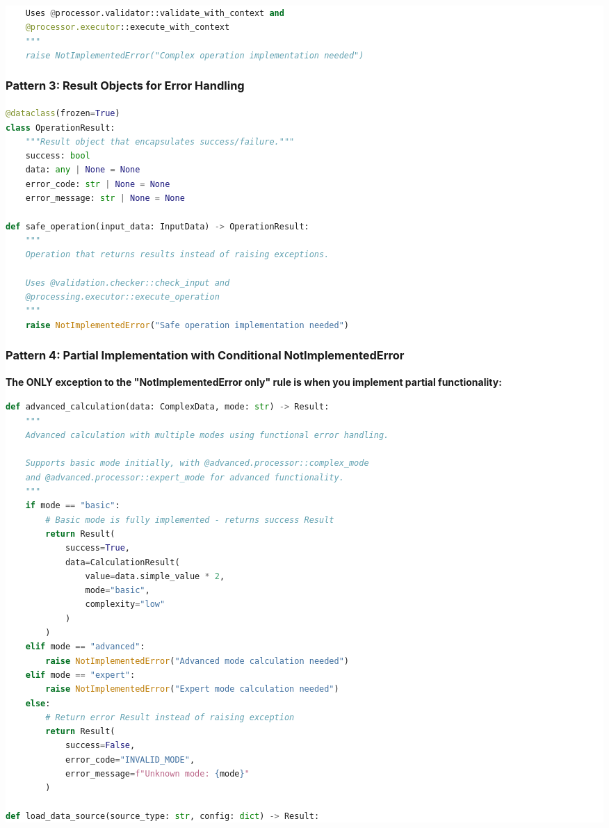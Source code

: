 ```python
    Uses @processor.validator::validate_with_context and
    @processor.executor::execute_with_context
    """
    raise NotImplementedError("Complex operation implementation needed")
```

### Pattern 3: Result Objects for Error Handling

```python
@dataclass(frozen=True)
class OperationResult:
    """Result object that encapsulates success/failure."""
    success: bool
    data: any | None = None
    error_code: str | None = None
    error_message: str | None = None

def safe_operation(input_data: InputData) -> OperationResult:
    """
    Operation that returns results instead of raising exceptions.
    
    Uses @validation.checker::check_input and
    @processing.executor::execute_operation
    """
    raise NotImplementedError("Safe operation implementation needed")
```

### Pattern 4: Partial Implementation with Conditional NotImplementedError

**The ONLY exception to the "NotImplementedError only" rule is when you implement partial functionality:**

```python
def advanced_calculation(data: ComplexData, mode: str) -> Result:
    """
    Advanced calculation with multiple modes using functional error handling.
    
    Supports basic mode initially, with @advanced.processor::complex_mode
    and @advanced.processor::expert_mode for advanced functionality.
    """
    if mode == "basic":
        # Basic mode is fully implemented - returns success Result
        return Result(
            success=True, 
            data=CalculationResult(
                value=data.simple_value * 2,
                mode="basic",
                complexity="low"
            )
        )
    elif mode == "advanced":
        raise NotImplementedError("Advanced mode calculation needed")
    elif mode == "expert":
        raise NotImplementedError("Expert mode calculation needed")
    else:
        # Return error Result instead of raising exception
        return Result(
            success=False,
            error_code="INVALID_MODE",
            error_message=f"Unknown mode: {mode}"
        )

def load_data_source(source_type: str, config: dict) -> Result:
```